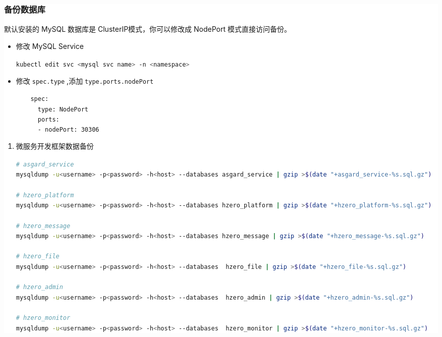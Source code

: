 ### 备份数据库

默认安装的 MySQL 数据库是 ClusterIP模式，你可以修改成 NodePort 模式直接访问备份。

- 修改 MySQL Service

    ```bash
    kubectl edit svc <mysql svc name> -n <namespace>
    ```

- 修改 `spec.type` ,添加 `type.ports.nodePort`

    ```bash
        spec:
          type: NodePort
          ports:
          - nodePort: 30306
    ```

1. 微服务开发框架数据备份

    ```bash
    # asgard_service
    mysqldump -u<username> -p<password> -h<host> --databases asgard_service | gzip >$(date "+asgard_service-%s.sql.gz")

    # hzero_platform
    mysqldump -u<username> -p<password> -h<host> --databases hzero_platform | gzip >$(date "+hzero_platform-%s.sql.gz")

    # hzero_message
    mysqldump -u<username> -p<password> -h<host> --databases hzero_message | gzip >$(date "+hzero_message-%s.sql.gz")

    # hzero_file
    mysqldump -u<username> -p<password> -h<host> --databases  hzero_file | gzip >$(date "+hzero_file-%s.sql.gz")

    # hzero_admin
    mysqldump -u<username> -p<password> -h<host> --databases  hzero_admin | gzip >$(date "+hzero_admin-%s.sql.gz")

    # hzero_monitor
    mysqldump -u<username> -p<password> -h<host> --databases  hzero_monitor | gzip >$(date "+hzero_monitor-%s.sql.gz")
    ```
